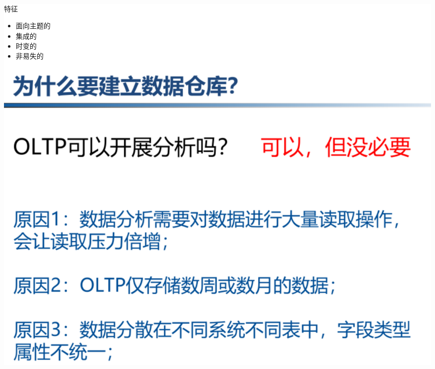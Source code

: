 特征

+ 面向主题的
+ 集成的
+ 时变的
+ 非易失的

![image-20241113225236845](DataMining.assets/image-20241113225236845.png)
